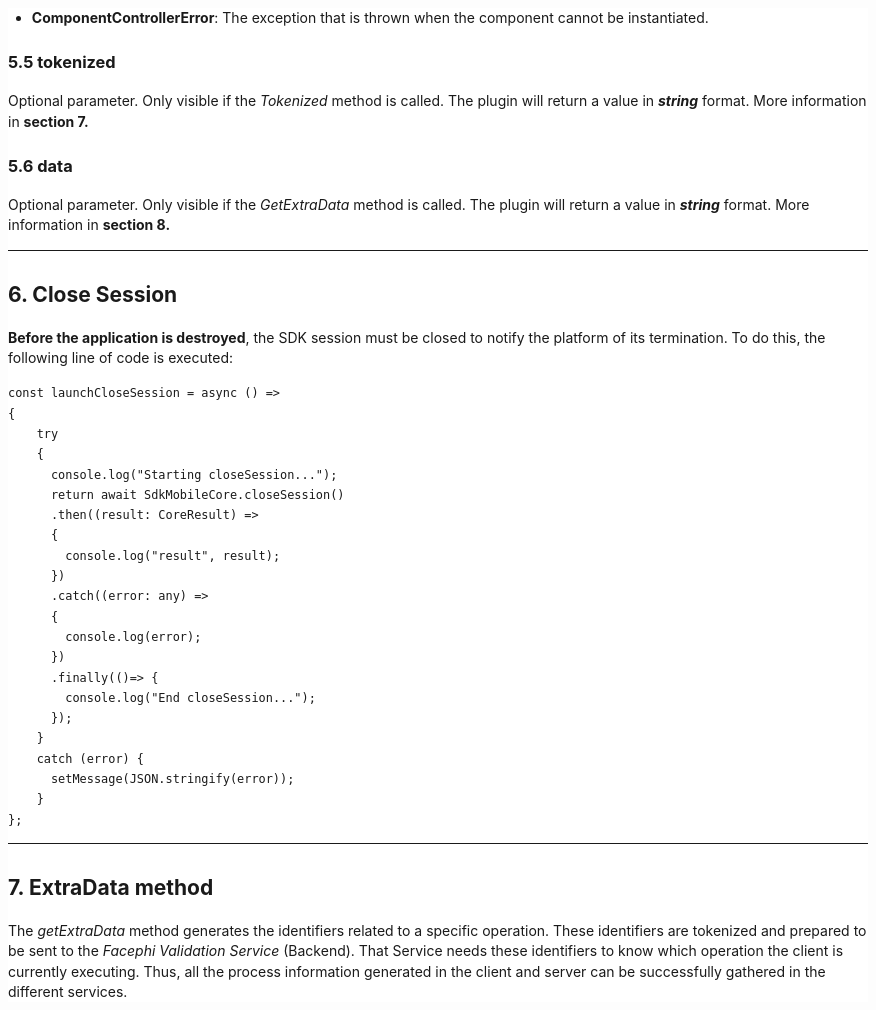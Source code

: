 -   **ComponentControllerError**: The exception that is thrown when the
    component cannot be instantiated.

### 5.5 tokenized
Optional parameter. Only visible if the *Tokenized* method is called. The plugin will return a value in ***string*** format. More information in **section 7.**

### 5.6 data

Optional parameter. Only visible if the *GetExtraData* method is called. The plugin will return a value in ***string*** format. More information in **section 8.**

---

## 6. Close Session
**Before the application is destroyed**, the SDK session must be closed to notify the platform of its termination. To do this, the following line of code is executed:


```
const launchCloseSession = async () => 
{ 
    try 
    {
      console.log("Starting closeSession...");
      return await SdkMobileCore.closeSession()
      .then((result: CoreResult) => 
      {
        console.log("result", result);
      })
      .catch((error: any) => 
      {
        console.log(error);
      })
      .finally(()=> {
        console.log("End closeSession...");
      });
    } 
    catch (error) {
      setMessage(JSON.stringify(error));
    }
};
``` 
---

## 7. ExtraData method
The *getExtraData* method generates the identifiers related to a specific operation. These identifiers are tokenized and prepared to be sent to the *Facephi Validation Service* (Backend). That Service needs these identifiers to know which operation the client is currently executing. Thus, all the process information generated in the client and server can be successfully gathered in the different services. 
